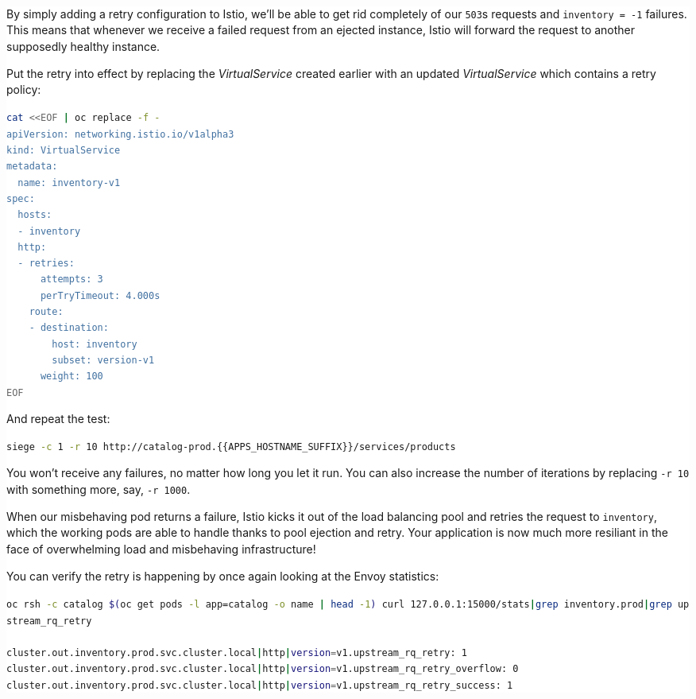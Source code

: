 By simply adding a retry configuration to Istio, we’ll be able to get
rid completely of our `503`s requests and `inventory = -1` failures. This means that whenever we receive a failed
request from an ejected instance, Istio will forward the request to another supposedly
healthy instance.

Put the retry into effect by replacing the _VirtualService_ created earlier with an updated _VirtualService_ which contains a retry policy:

~~~sh
cat <<EOF | oc replace -f -
apiVersion: networking.istio.io/v1alpha3
kind: VirtualService
metadata:
  name: inventory-v1
spec:
  hosts:
  - inventory
  http:
  - retries:
      attempts: 3
      perTryTimeout: 4.000s
    route:
    - destination:
        host: inventory
        subset: version-v1
      weight: 100
EOF
~~~

And repeat the test:

~~~sh
siege -c 1 -r 10 http://catalog-prod.{{APPS_HOSTNAME_SUFFIX}}/services/products
~~~

You won’t receive any failures, no matter how long you let it run. You can also increase the number of iterations by replacing
`-r 10` with something more, say, `-r 1000`.

When our misbehaving pod returns a failure, Istio kicks it out of the load balancing pool and retries the request
to `inventory`, which the working pods are able to handle thanks to pool ejection and retry. Your application is now much
more resiliant in the face of overwhelming load and misbehaving infrastructure!

You can verify the retry is happening by once again looking at the Envoy statistics:

~~~sh
oc rsh -c catalog $(oc get pods -l app=catalog -o name | head -1) curl 127.0.0.1:15000/stats|grep inventory.prod|grep upstream_rq_retry

cluster.out.inventory.prod.svc.cluster.local|http|version=v1.upstream_rq_retry: 1
cluster.out.inventory.prod.svc.cluster.local|http|version=v1.upstream_rq_retry_overflow: 0
cluster.out.inventory.prod.svc.cluster.local|http|version=v1.upstream_rq_retry_success: 1
~~~

